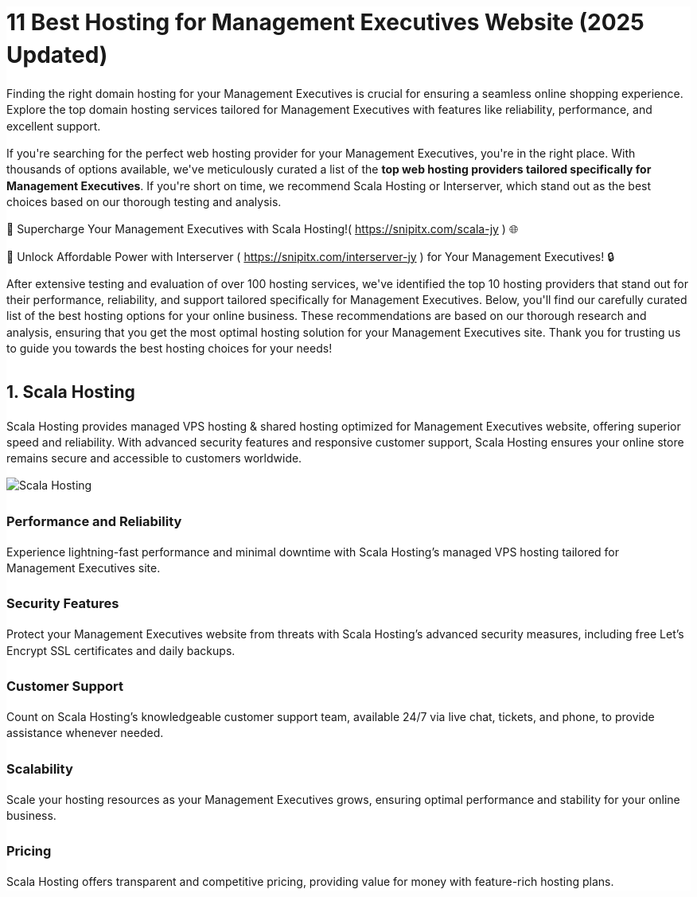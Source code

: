 # 11 Best Hosting for Management Executives Website (2025 Updated)

Finding the right domain hosting for your Management Executives is crucial for ensuring a seamless online shopping experience. Explore the top domain hosting services tailored for Management Executives with features like reliability, performance, and excellent support.

If you're searching for the perfect web hosting provider for your Management Executives, you're in the right place. With thousands of options available, we've meticulously curated a list of the **top web hosting providers tailored specifically for Management Executives**. If you're short on time, we recommend Scala Hosting or Interserver, which stand out as the best choices based on our thorough testing and analysis.

🚀 Supercharge Your Management Executives with Scala Hosting!( https://snipitx.com/scala-jy ) 🌐 

💸 Unlock Affordable Power with Interserver ( https://snipitx.com/interserver-jy ) for Your Management Executives! 🔒

After extensive testing and evaluation of over 100 hosting services, we've identified the top 10 hosting providers that stand out for their performance, reliability, and support tailored specifically for Management Executives. Below, you'll find our carefully curated list of the best hosting options for your online business. These recommendations are based on our thorough research and analysis, ensuring that you get the most optimal hosting solution for your Management Executives site. Thank you for trusting us to guide you towards the best hosting choices for your needs!

## 1. Scala Hosting

Scala Hosting provides managed VPS hosting & shared hosting optimized for Management Executives website, offering superior speed and reliability. With advanced security features and responsive customer support, Scala Hosting ensures your online store remains secure and accessible to customers worldwide.

![Scala Hosting](https://i.imgur.com/uJ5JIK3.png "Scala Web Hosting")

### Performance and Reliability
Experience lightning-fast performance and minimal downtime with Scala Hosting’s managed VPS hosting tailored for Management Executives site.

### Security Features
Protect your Management Executives website from threats with Scala Hosting’s advanced security measures, including free Let’s Encrypt SSL certificates and daily backups.

### Customer Support
Count on Scala Hosting’s knowledgeable customer support team, available 24/7 via live chat, tickets, and phone, to provide assistance whenever needed.

### Scalability
Scale your hosting resources as your Management Executives grows, ensuring optimal performance and stability for your online business.

### Pricing
Scala Hosting offers transparent and competitive pricing, providing value for money with feature-rich hosting plans.
